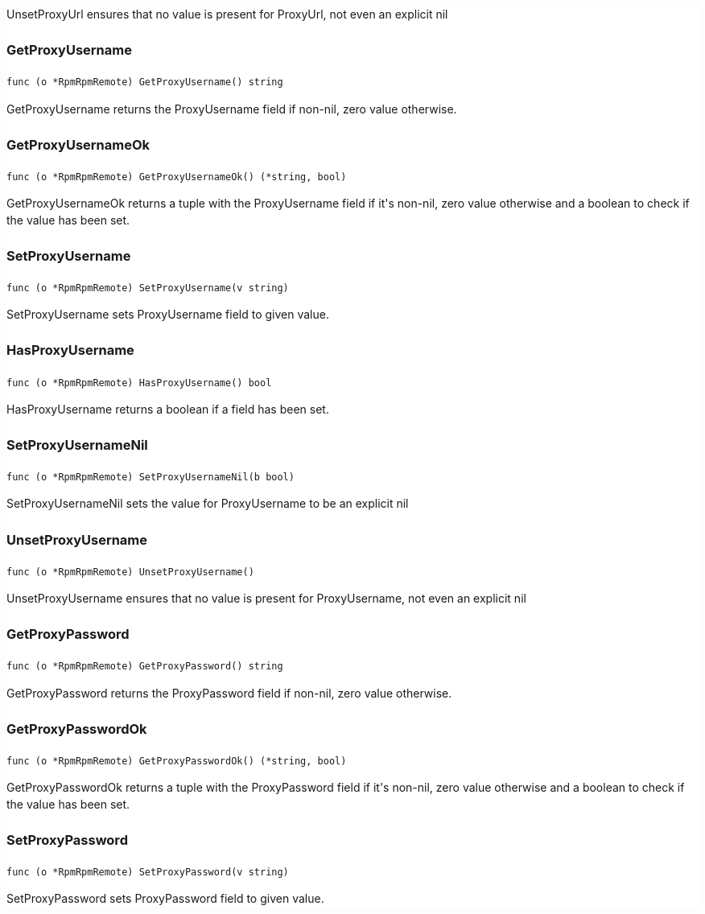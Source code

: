 UnsetProxyUrl ensures that no value is present for ProxyUrl, not even an explicit nil
### GetProxyUsername

`func (o *RpmRpmRemote) GetProxyUsername() string`

GetProxyUsername returns the ProxyUsername field if non-nil, zero value otherwise.

### GetProxyUsernameOk

`func (o *RpmRpmRemote) GetProxyUsernameOk() (*string, bool)`

GetProxyUsernameOk returns a tuple with the ProxyUsername field if it's non-nil, zero value otherwise
and a boolean to check if the value has been set.

### SetProxyUsername

`func (o *RpmRpmRemote) SetProxyUsername(v string)`

SetProxyUsername sets ProxyUsername field to given value.

### HasProxyUsername

`func (o *RpmRpmRemote) HasProxyUsername() bool`

HasProxyUsername returns a boolean if a field has been set.

### SetProxyUsernameNil

`func (o *RpmRpmRemote) SetProxyUsernameNil(b bool)`

 SetProxyUsernameNil sets the value for ProxyUsername to be an explicit nil

### UnsetProxyUsername
`func (o *RpmRpmRemote) UnsetProxyUsername()`

UnsetProxyUsername ensures that no value is present for ProxyUsername, not even an explicit nil
### GetProxyPassword

`func (o *RpmRpmRemote) GetProxyPassword() string`

GetProxyPassword returns the ProxyPassword field if non-nil, zero value otherwise.

### GetProxyPasswordOk

`func (o *RpmRpmRemote) GetProxyPasswordOk() (*string, bool)`

GetProxyPasswordOk returns a tuple with the ProxyPassword field if it's non-nil, zero value otherwise
and a boolean to check if the value has been set.

### SetProxyPassword

`func (o *RpmRpmRemote) SetProxyPassword(v string)`

SetProxyPassword sets ProxyPassword field to given value.
